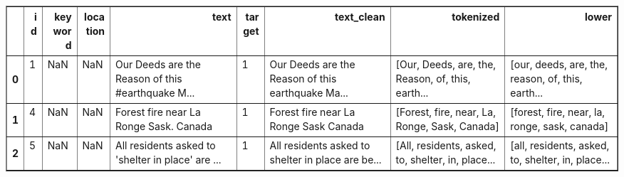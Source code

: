 


<div>
<style scoped>
    .dataframe tbody tr th:only-of-type {
        vertical-align: middle;
    }

    .dataframe tbody tr th {
        vertical-align: top;
    }
    
    .dataframe thead th {
        text-align: right;
    }
</style>
<table border="1" class="dataframe">
  <thead>
    <tr style="text-align: right;">
      <th></th>
      <th>id</th>
      <th>keyword</th>
      <th>location</th>
      <th>text</th>
      <th>target</th>
      <th>text_clean</th>
      <th>tokenized</th>
      <th>lower</th>
    </tr>
  </thead>
  <tbody>
    <tr>
      <th>0</th>
      <td>1</td>
      <td>NaN</td>
      <td>NaN</td>
      <td>Our Deeds are the Reason of this #earthquake M...</td>
      <td>1</td>
      <td>Our Deeds are the Reason of this earthquake Ma...</td>
      <td>[Our, Deeds, are, the, Reason, of, this, earth...</td>
      <td>[our, deeds, are, the, reason, of, this, earth...</td>
    </tr>
    <tr>
      <th>1</th>
      <td>4</td>
      <td>NaN</td>
      <td>NaN</td>
      <td>Forest fire near La Ronge Sask. Canada</td>
      <td>1</td>
      <td>Forest fire near La Ronge Sask Canada</td>
      <td>[Forest, fire, near, La, Ronge, Sask, Canada]</td>
      <td>[forest, fire, near, la, ronge, sask, canada]</td>
    </tr>
    <tr>
      <th>2</th>
      <td>5</td>
      <td>NaN</td>
      <td>NaN</td>
      <td>All residents asked to 'shelter in place' are ...</td>
      <td>1</td>
      <td>All residents asked to shelter in place are be...</td>
      <td>[All, residents, asked, to, shelter, in, place...</td>
      <td>[all, residents, asked, to, shelter, in, place...</td>
    </tr>
    <tr>